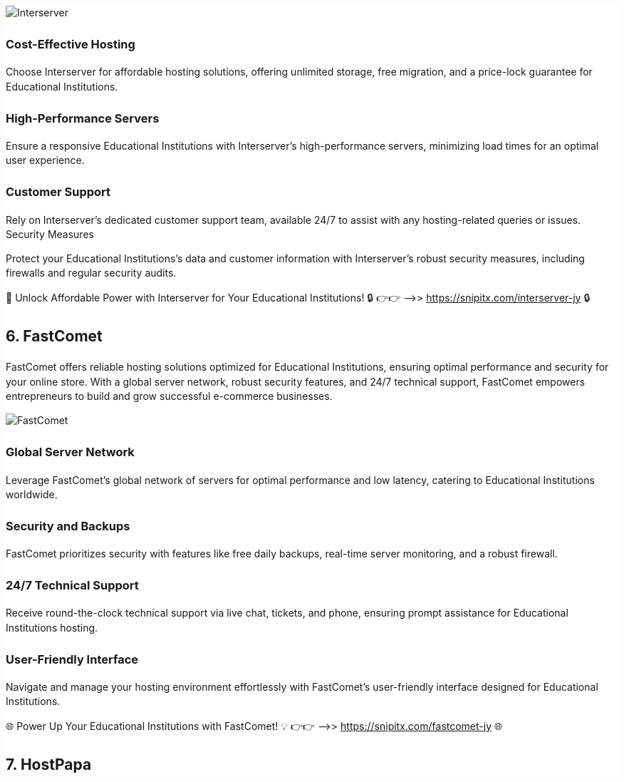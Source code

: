 ![Interserver](https://i.imgur.com/OM5dOEW.jpeg "Interserver Hosting")

### Cost-Effective Hosting
Choose Interserver for affordable hosting solutions, offering unlimited storage, free migration, and a price-lock guarantee for Educational Institutions.

### High-Performance Servers
Ensure a responsive Educational Institutions with Interserver’s high-performance servers, minimizing load times for an optimal user experience.

### Customer Support
Rely on Interserver’s dedicated customer support team, available 24/7 to assist with any hosting-related queries or issues.
Security Measures

Protect your Educational Institutions’s data and customer information with Interserver’s robust security measures, including firewalls and regular security audits.

💸 Unlock Affordable Power with Interserver for Your Educational Institutions! 🔒
👉👉 -->> https://snipitx.com/interserver-jy 🔒

## 6. FastComet

FastComet offers reliable hosting solutions optimized for Educational Institutions, ensuring optimal performance and security for your online store. With a global server network, robust security features, and 24/7 technical support, FastComet empowers entrepreneurs to build and grow successful e-commerce businesses.

![FastComet](https://i.imgur.com/7qgXuWp.png "FastComet Hosting")

### Global Server Network
Leverage FastComet’s global network of servers for optimal performance and low latency, catering to Educational Institutions worldwide.

### Security and Backups
FastComet prioritizes security with features like free daily backups, real-time server monitoring, and a robust firewall.

### 24/7 Technical Support
Receive round-the-clock technical support via live chat, tickets, and phone, ensuring prompt assistance for Educational Institutions hosting.

### User-Friendly Interface
Navigate and manage your hosting environment effortlessly with FastComet’s user-friendly interface designed for Educational Institutions.

🌐 Power Up Your Educational Institutions with FastComet! 💡
👉👉 -->> https://snipitx.com/fastcomet-jy 🌐

## 7. HostPapa
